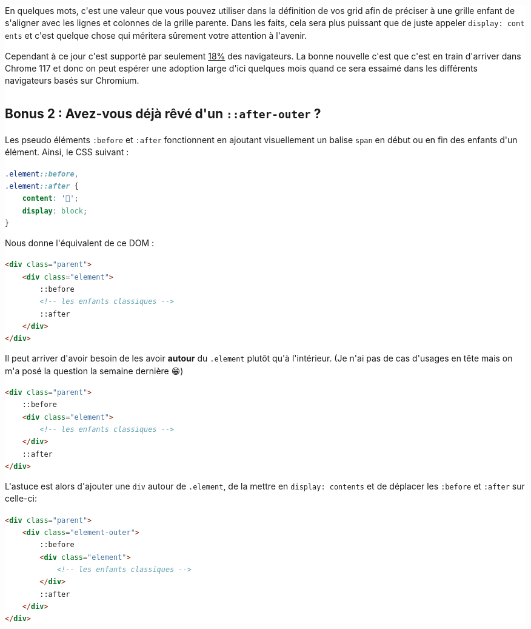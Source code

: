 En quelques mots, c'est une valeur que vous pouvez utiliser dans la définition de vos grid afin de préciser à une grille enfant de s'aligner avec les lignes et colonnes de la grille parente. Dans les faits, cela sera plus puissant que de juste appeler `display: contents` et c'est quelque chose qui méritera sûrement votre attention à l'avenir.

Cependant à ce jour c'est supporté par seulement [18%](https://caniuse.com/css-subgrid) des navigateurs. La bonne nouvelle c'est que c'est en train d'arriver dans Chrome 117 et donc on peut espérer une adoption large d'ici quelques mois quand ce sera essaimé dans les différents navigateurs basés sur Chromium.

## Bonus 2 : Avez-vous déjà rêvé d'un `::after-outer` ?

Les pseudo éléments `:before` et `:after` fonctionnent en ajoutant visuellement un balise `span` en début ou en fin des enfants d'un élément. Ainsi, le CSS suivant :

```css
.element::before,
.element::after {
	content: '👋';
	display: block;
}
```

Nous donne l'équivalent de ce DOM :

```html
<div class="parent">
	<div class="element">
		::before
		<!-- les enfants classiques -->
		::after
	</div>
</div>
```

Il peut arriver d'avoir besoin de les avoir **autour** du `.element` plutôt qu'à l'intérieur. (Je n'ai pas de cas d'usages en tête mais on m'a posé la question la semaine dernière 😁)

```html
<div class="parent">
	::before
	<div class="element">
		<!-- les enfants classiques -->
	</div>
	::after
</div>
```

L'astuce est alors d'ajouter une `div` autour de `.element`, de la mettre en `display: contents` et de déplacer les `:before` et `:after` sur celle-ci:

```html
<div class="parent">
	<div class="element-outer">
		::before
		<div class="element">
			<!-- les enfants classiques -->
		</div>
		::after
	</div>
</div>
```
